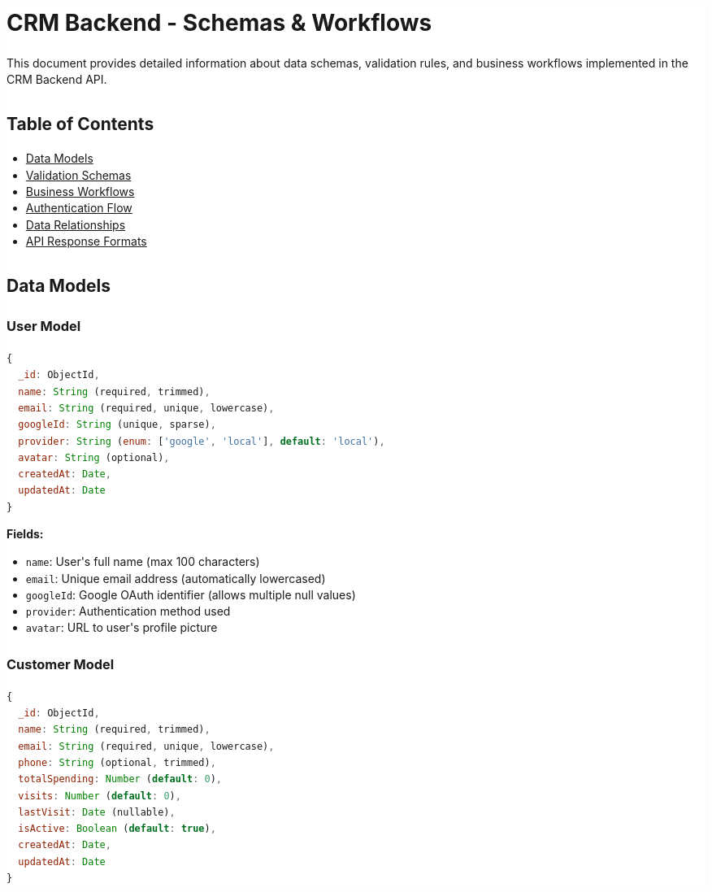 # CRM Backend - Schemas & Workflows

This document provides detailed information about data schemas, validation rules, and business workflows implemented in the CRM Backend API.

## Table of Contents

- [Data Models](#data-models)
- [Validation Schemas](#validation-schemas)
- [Business Workflows](#business-workflows)
- [Authentication Flow](#authentication-flow)
- [Data Relationships](#data-relationships)
- [API Response Formats](#api-response-formats)

## Data Models

### User Model

```javascript
{
  _id: ObjectId,
  name: String (required, trimmed),
  email: String (required, unique, lowercase),
  googleId: String (unique, sparse),
  provider: String (enum: ['google', 'local'], default: 'local'),
  avatar: String (optional),
  createdAt: Date,
  updatedAt: Date
}
```

**Fields:**

- `name`: User's full name (max 100 characters)
- `email`: Unique email address (automatically lowercased)
- `googleId`: Google OAuth identifier (allows multiple null values)
- `provider`: Authentication method used
- `avatar`: URL to user's profile picture

### Customer Model

```javascript
{
  _id: ObjectId,
  name: String (required, trimmed),
  email: String (required, unique, lowercase),
  phone: String (optional, trimmed),
  totalSpending: Number (default: 0),
  visits: Number (default: 0),
  lastVisit: Date (nullable),
  isActive: Boolean (default: true),
  createdAt: Date,
  updatedAt: Date
}
```
